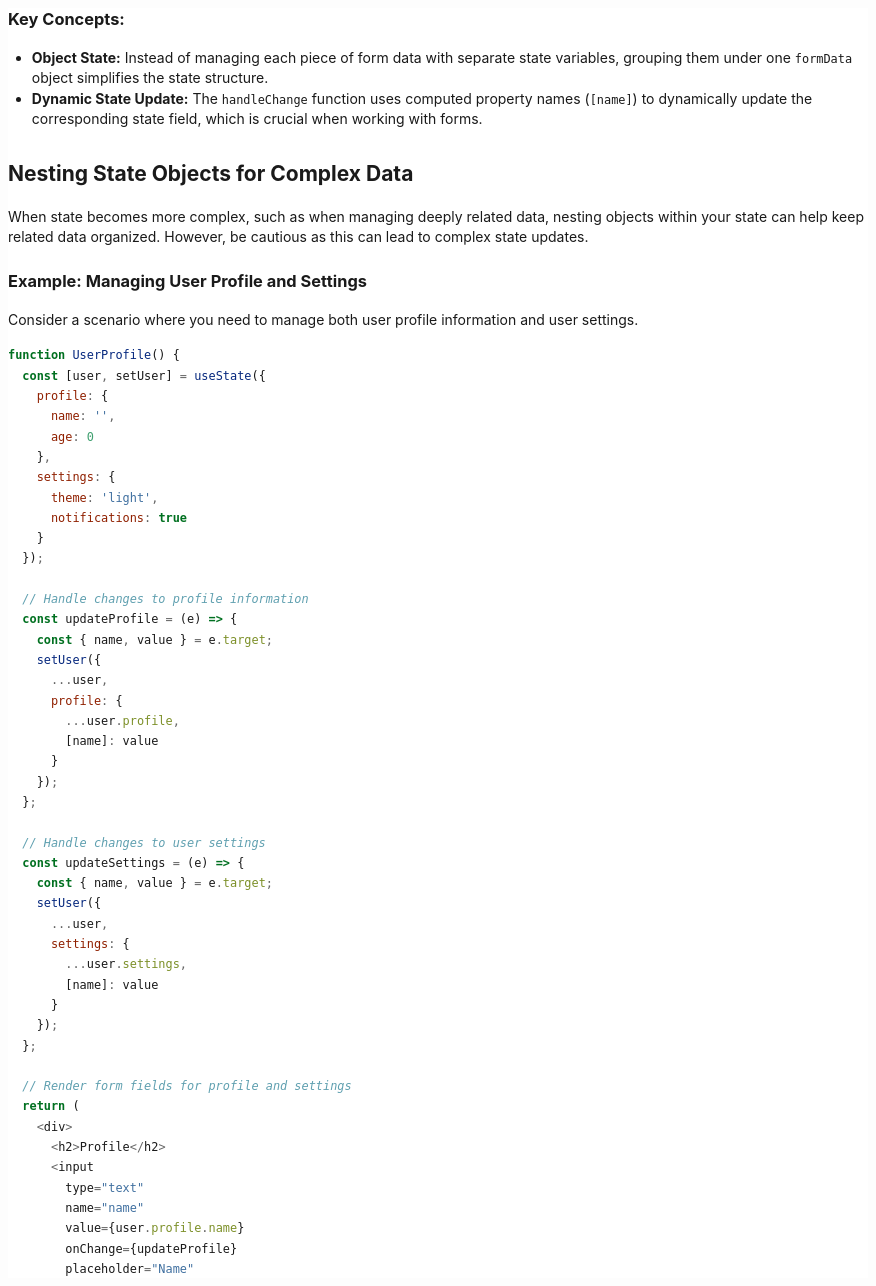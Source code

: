 ### Key Concepts:
- **Object State:** Instead of managing each piece of form data with separate state variables, grouping them under one `formData` object simplifies the state structure.
- **Dynamic State Update:** The `handleChange` function uses computed property names (`[name]`) to dynamically update the corresponding state field, which is crucial when working with forms.

## Nesting State Objects for Complex Data

When state becomes more complex, such as when managing deeply related data, nesting objects within your state can help keep related data organized. However, be cautious as this can lead to complex state updates.

### Example: Managing User Profile and Settings

Consider a scenario where you need to manage both user profile information and user settings.

```javascript
function UserProfile() {
  const [user, setUser] = useState({
    profile: {
      name: '',
      age: 0
    },
    settings: {
      theme: 'light',
      notifications: true
    }
  });

  // Handle changes to profile information
  const updateProfile = (e) => {
    const { name, value } = e.target;
    setUser({
      ...user,
      profile: {
        ...user.profile,
        [name]: value
      }
    });
  };

  // Handle changes to user settings
  const updateSettings = (e) => {
    const { name, value } = e.target;
    setUser({
      ...user,
      settings: {
        ...user.settings,
        [name]: value
      }
    });
  };

  // Render form fields for profile and settings
  return (
    <div>
      <h2>Profile</h2>
      <input
        type="text"
        name="name"
        value={user.profile.name}
        onChange={updateProfile}
        placeholder="Name"
```